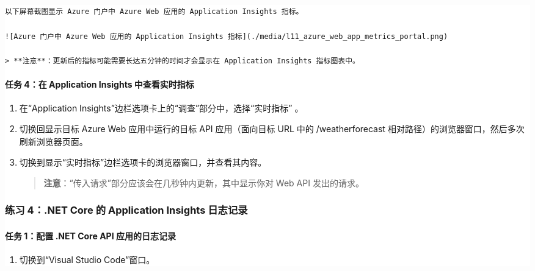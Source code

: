     以下屏幕截图显示 Azure 门户中 Azure Web 应用的 Application Insights 指标。

    ![Azure 门户中 Azure Web 应用的 Application Insights 指标](./media/l11_azure_web_app_metrics_portal.png)

    > **注意**：更新后的指标可能需要长达五分钟的时间才会显示在 Application Insights 指标图表中。

#### <a name="task-4-view-real-time-metrics-in-application-insights"></a>任务 4：在 Application Insights 中查看实时指标

1.  在“Application Insights”边栏选项卡上的“调查”部分中，选择“实时指标”  。

1.  切换回显示目标 Azure Web 应用中运行的目标 API 应用（面向目标 URL 中的 /weatherforecast 相对路径）的浏览器窗口，然后多次刷新浏览器页面。

1.  切换到显示“实时指标”边栏选项卡的浏览器窗口，并查看其内容。

    > **注意**：“传入请求”部分应该会在几秒钟内更新，其中显示你对 Web API 发出的请求。

### <a name="exercise-4-application-insights-logging-with-net-core"></a>练习 4：.NET Core 的 Application Insights 日志记录

#### <a name="task-1-configure-logging-for-a-net-core-api-app"></a>任务 1：配置 .NET Core API 应用的日志记录

1.  切换到“Visual Studio Code”窗口。
